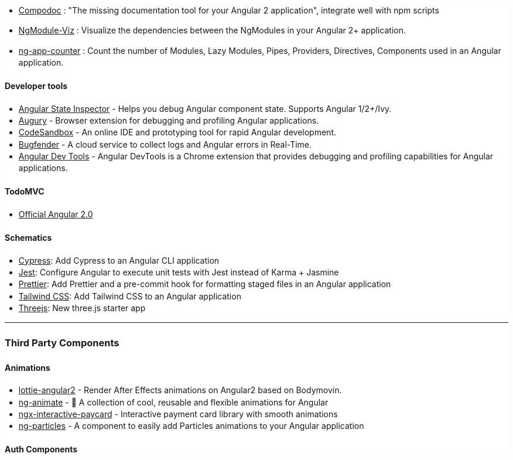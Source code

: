 * [Compodoc](https://github.com/compodoc/compodoc) : "The missing documentation tool for your Angular 2 application", integrate well with npm scripts

* [NgModule-Viz](https://github.com/politie/ngmodule-viz) : Visualize the dependencies between the NgModules in your Angular 2+ application.

* [ng-app-counter](https://github.com/Jamaks/ng-app-counter) : Count the number of Modules, Lazy Modules, Pipes, Providers, Directives, Components used in an Angular application.

#### Developer tools

* [Angular State Inspector](https://chrome.google.com/webstore/detail/angular-state-inspector/nelkodgfpddgpdbcjinaaalphkfffbem) - Helps you debug Angular component state. Supports Angular 1/2+/Ivy.
* [Augury](https://augury.rangle.io/) - Browser extension for debugging and profiling Angular applications.
* [CodeSandbox](https://codesandbox.io/s/angular-angular) - An online IDE and prototyping tool for rapid Angular development.
* [Bugfender](https://bugfender.com/platforms/angular-logging/) - A cloud service to collect logs and Angular errors in Real-Time.
* [Angular Dev Tools](https://angular.io/guide/devtools/) - Angular DevTools is a Chrome extension that provides debugging and profiling capabilities for Angular applications.

#### TodoMVC

* [Official Angular 2.0](http://todomvc.com/examples/angular2/)

#### Schematics

* [Cypress](https://github.com/briebug/cypress-schematic): Add Cypress to an Angular CLI application
* [Jest](https://github.com/briebug/jest-schematic): Configure Angular to execute unit tests with Jest instead of Karma + Jasmine
* [Prettier](https://github.com/schuchard/prettier-schematic): Add Prettier and a pre-commit hook for formatting staged files in an Angular application
* [Tailwind CSS](https://github.com/ngneat/tailwind): Add Tailwind CSS to an Angular application
* [Threejs](https://github.com/JohnnyDevNull/ng-three-template): New three.js starter app

---

### Third Party Components


#### Animations

* [lottie-angular2](https://github.com/chenqingspring/ng-lottie) - Render After Effects animations on Angular2 based on Bodymovin.
* [ng-animate](https://github.com/jiayihu/ng-animate) - 🌙 A collection of cool, reusable and flexible animations for Angular
* [ngx-interactive-paycard](https://github.com/milantenk/ngx-interactive-paycard) - Interactive payment card library with smooth animations
* [ng-particles](https://github.com/matteobruni/tsparticles/blob/master/components/angular) - A component to easily add Particles animations to your Angular application

#### Auth Components
